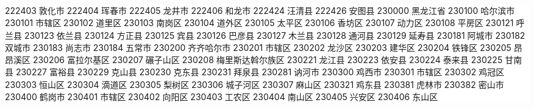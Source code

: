  222403 敦化市
 222404 珲春市
 222405 龙井市
 222406 和龙市
 222424 汪清县
 222426 安图县
 230000 黑龙江省
 230100 哈尔滨市
 230101 市辖区
 230102 道里区
 230103 南岗区
 230104 道外区
 230105 太平区
 230106 香坊区
 230107 动力区
 230108 平房区
 230121 呼兰县
 230123 依兰县
 230124 方正县
 230125 宾县
 230126 巴彦县
 230127 木兰县
 230128 通河县
 230129 延寿县
 230181 阿城市
 230182 双城市
 230183 尚志市
 230184 五常市
 230200 齐齐哈尔市
 230201 市辖区
 230202 龙沙区
 230203 建华区
 230204 铁锋区
 230205 昂昂溪区
 230206 富拉尔基区
 230207 碾子山区
 230208 梅里斯达斡尔族区
 230221 龙江县
 230223 依安县
 230224 泰来县
 230225 甘南县
 230227 富裕县
 230229 克山县
 230230 克东县
 230231 拜泉县
 230281 讷河市
 230300 鸡西市
 230301 市辖区
 230302 鸡冠区
 230303 恒山区
 230304 滴道区
 230305 梨树区
 230306 城子河区
 230307 麻山区
 230321 鸡东县
 230381 虎林市
 230382 密山市
 230400 鹤岗市
 230401 市辖区
 230402 向阳区
 230403 工农区
 230404 南山区
 230405 兴安区
 230406 东山区